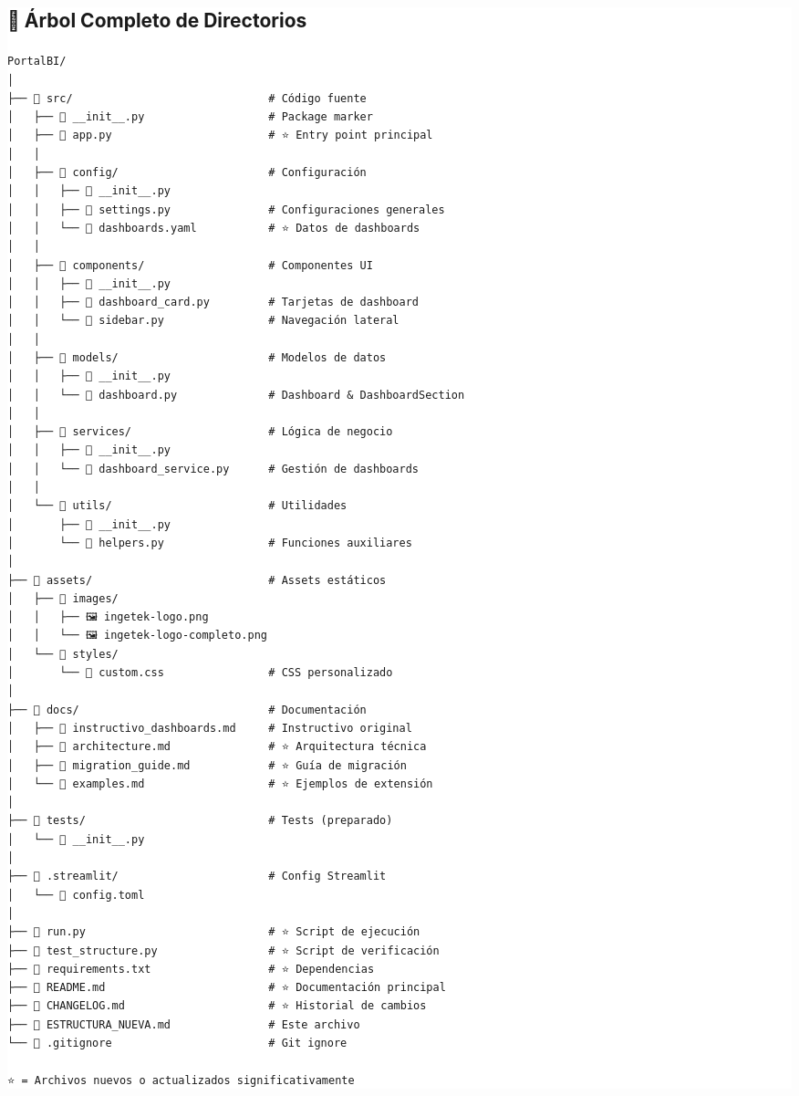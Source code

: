 ## 📁 Árbol Completo de Directorios

```
PortalBI/
│
├── 📂 src/                              # Código fuente
│   ├── 📄 __init__.py                   # Package marker
│   ├── 📄 app.py                        # ⭐ Entry point principal
│   │
│   ├── 📂 config/                       # Configuración
│   │   ├── 📄 __init__.py
│   │   ├── 📄 settings.py               # Configuraciones generales
│   │   └── 📄 dashboards.yaml           # ⭐ Datos de dashboards
│   │
│   ├── 📂 components/                   # Componentes UI
│   │   ├── 📄 __init__.py
│   │   ├── 📄 dashboard_card.py         # Tarjetas de dashboard
│   │   └── 📄 sidebar.py                # Navegación lateral
│   │
│   ├── 📂 models/                       # Modelos de datos
│   │   ├── 📄 __init__.py
│   │   └── 📄 dashboard.py              # Dashboard & DashboardSection
│   │
│   ├── 📂 services/                     # Lógica de negocio
│   │   ├── 📄 __init__.py
│   │   └── 📄 dashboard_service.py      # Gestión de dashboards
│   │
│   └── 📂 utils/                        # Utilidades
│       ├── 📄 __init__.py
│       └── 📄 helpers.py                # Funciones auxiliares
│
├── 📂 assets/                           # Assets estáticos
│   ├── 📂 images/
│   │   ├── 🖼️ ingetek-logo.png
│   │   └── 🖼️ ingetek-logo-completo.png
│   └── 📂 styles/
│       └── 📄 custom.css                # CSS personalizado
│
├── 📂 docs/                             # Documentación
│   ├── 📄 instructivo_dashboards.md     # Instructivo original
│   ├── 📄 architecture.md               # ⭐ Arquitectura técnica
│   ├── 📄 migration_guide.md            # ⭐ Guía de migración
│   └── 📄 examples.md                   # ⭐ Ejemplos de extensión
│
├── 📂 tests/                            # Tests (preparado)
│   └── 📄 __init__.py
│
├── 📂 .streamlit/                       # Config Streamlit
│   └── 📄 config.toml
│
├── 📄 run.py                            # ⭐ Script de ejecución
├── 📄 test_structure.py                 # ⭐ Script de verificación
├── 📄 requirements.txt                  # ⭐ Dependencias
├── 📄 README.md                         # ⭐ Documentación principal
├── 📄 CHANGELOG.md                      # ⭐ Historial de cambios
├── 📄 ESTRUCTURA_NUEVA.md               # Este archivo
└── 📄 .gitignore                        # Git ignore

⭐ = Archivos nuevos o actualizados significativamente
```
